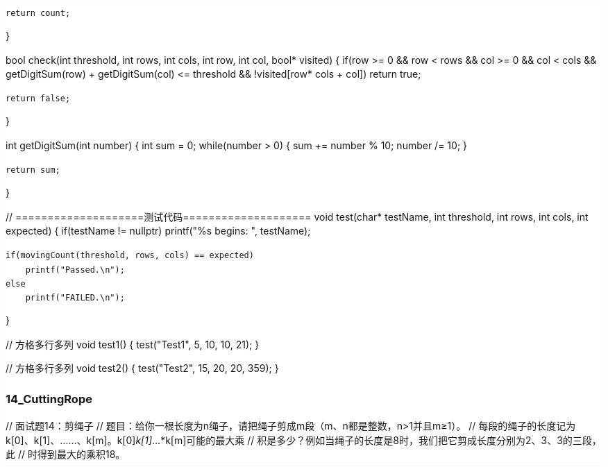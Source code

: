     return count;
}

bool check(int threshold, int rows, int cols, int row, int col,
    bool* visited)
{
    if(row >= 0 && row < rows && col >= 0 && col < cols
        && getDigitSum(row) + getDigitSum(col) <= threshold
        && !visited[row* cols + col])
        return true;

    return false;
}

int getDigitSum(int number)
{
    int sum = 0;
    while(number > 0)
    {
        sum += number % 10;
        number /= 10;
    }

    return sum;
}

// ====================测试代码====================
void test(char* testName, int threshold, int rows, int cols, int expected)
{
    if(testName != nullptr)
        printf("%s begins: ", testName);

    if(movingCount(threshold, rows, cols) == expected)
        printf("Passed.\n");
    else
        printf("FAILED.\n");
}

// 方格多行多列
void test1()
{
    test("Test1", 5, 10, 10, 21);
}

// 方格多行多列
void test2()
{
    test("Test2", 15, 20, 20, 359);
}


### 14_CuttingRope

// 面试题14：剪绳子
// 题目：给你一根长度为n绳子，请把绳子剪成m段（m、n都是整数，n>1并且m≥1）。
// 每段的绳子的长度记为k[0]、k[1]、……、k[m]。k[0]*k[1]*…*k[m]可能的最大乘
// 积是多少？例如当绳子的长度是8时，我们把它剪成长度分别为2、3、3的三段，此
// 时得到最大的乘积18。
